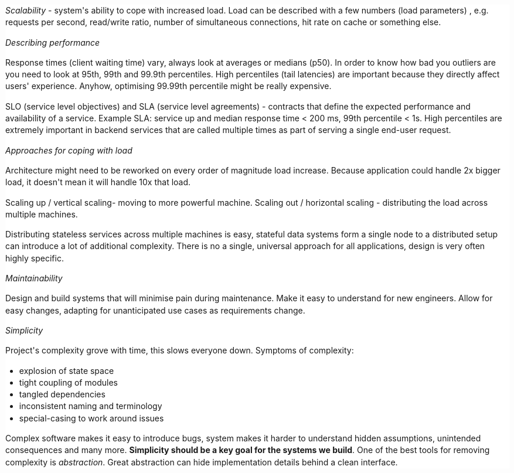 *Scalability* - system's ability to cope with increased load. Load can be described with a few numbers (load parameters)
, e.g. requests per second, read/write ratio, number of simultaneous connections, hit rate on cache or something else.

*Describing performance*

Response times (client waiting time) vary, always look at averages or medians (p50). In order to know how bad you
outliers are you need to look at 95th, 99th and 99.9th percentiles. High percentiles (tail latencies) are important
because they directly affect users' experience. Anyhow, optimising 99.99th percentile might be really expensive.

SLO (service level objectives) and SLA (service level agreements) - contracts that define the expected performance and
availability of a service. Example SLA: service up and median response time < 200 ms, 99th percentile < 1s. High
percentiles are extremely important in backend services that are called multiple times as part of serving a single
end-user request.

*Approaches for coping with load*

Architecture might need to be reworked on every order of magnitude load increase. Because application could handle 2x
bigger load, it doesn't mean it will handle 10x that load.

Scaling up / vertical scaling- moving to more powerful machine. Scaling out / horizontal scaling - distributing the load
across multiple machines.

Distributing stateless services across multiple machines is easy, stateful data systems form a single node to a
distributed setup can introduce a lot of additional complexity. There is no a single, universal approach for all
applications, design is very often highly specific.

*Maintainability*

Design and build systems that will minimise pain during maintenance. Make it easy to understand for new engineers. Allow
for easy changes, adapting for unanticipated use cases as requirements change.

*Simplicity*

Project's complexity grove with time, this slows everyone down. Symptoms of complexity:

- explosion of state space
- tight coupling of modules
- tangled dependencies
- inconsistent naming and terminology
- special-casing to work around issues

Complex software makes it easy to introduce bugs, system makes it harder to understand hidden assumptions, unintended
consequences and many more. **Simplicity should be a key goal for the systems we build**. One of the best tools for
removing complexity is *abstraction*. Great abstraction can hide implementation details behind a clean interface.
